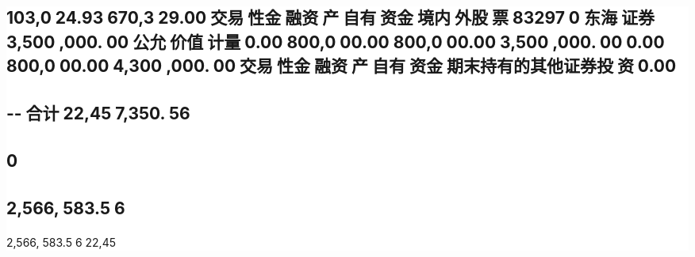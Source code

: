 103,0
24.93
670,3
29.00
交易
性金
融资
产
自有
资金
境内
外股
票
83297
0
东海
证券
3,500
,000.
00
公允
价值
计量
0.00
800,0
00.00
800,0
00.00
3,500
,000.
00
0.00
800,0
00.00
4,300
,000.
00
交易
性金
融资
产
自有
资金
期末持有的其他证券投
资
0.00
----
--
合计
22,45
7,350.
56
--
0
-
2,566,
583.5
6
-
2,566,
583.5
6
22,45